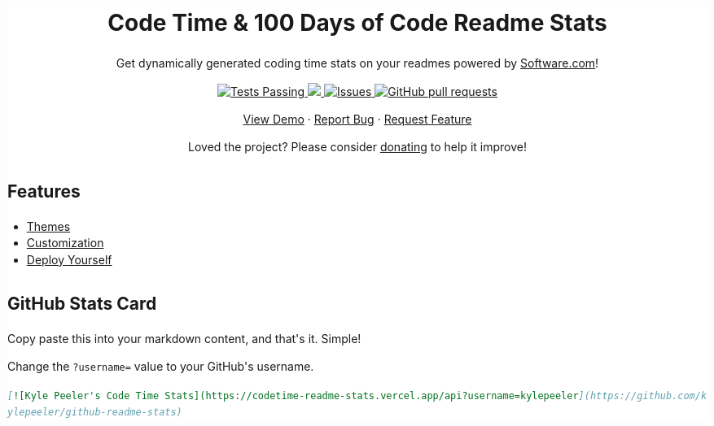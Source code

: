 <p align="center">
 <h1 align="center">Code Time & 100 Days of Code Readme Stats</h2>
 <p align="center">Get dynamically generated coding time stats on your readmes powered by <a href="https://www.software.com">Software.com</a>!</p>
</p>

  <p align="center">
    <a href="https://github.com/kylepeeler/codetime-readme-stats/actions">
      <img alt="Tests Passing" src="https://github.com/kylepeeler/codetime-readme-stats/workflows/Test/badge.svg" />
    </a>
    <a href="https://codecov.io/gh/kylepeeler/codetime-readme-stats">
      <img src="https://codecov.io/gh/kylepeeler/codetime-readme-stats/branch/master/graph/badge.svg" />
    </a>
    <a href="https://github.com/kylepeeler/codetime-readme-stats/issues">
      <img alt="Issues" src="https://img.shields.io/github/issues/kylepeeler/codetime-readme-stats?color=0088ff" />
    </a>
    <a href="https://github.com/kylepeeler/codetime-readme-stats/pulls">
      <img alt="GitHub pull requests" src="https://img.shields.io/github/issues-pr/kylepeeler/codetime-readme-stats?color=0088ff" />
    </a>
  </p>

  <p align="center">
    <a href="#demo">View Demo</a>
    ·
    <a href="https://github.com/kylepeeler/codetime-readme-stats/issues/new/choose">Report Bug</a>
    ·
    <a href="https://github.com/kylepeeler/codetime-readme-stats/issues/new/choose">Request Feature</a>
  </p>

  
</p>
<p align="center">Loved the project? Please consider <a href="https://www.paypal.me/kylepeeler">donating</a> to help it improve!

## Features



- [Themes](##themes)
- [Customization](#customization)
- [Deploy Yourself](#deploy-on-your-own-vercel-instance)

## GitHub Stats Card

Copy paste this into your markdown content, and that's it. Simple!

Change the `?username=` value to your GitHub's username.

```md
[![Kyle Peeler's Code Time Stats](https://codetime-readme-stats.vercel.app/api?username=kylepeeler](https://github.com/kylepeeler/github-readme-stats)
```
